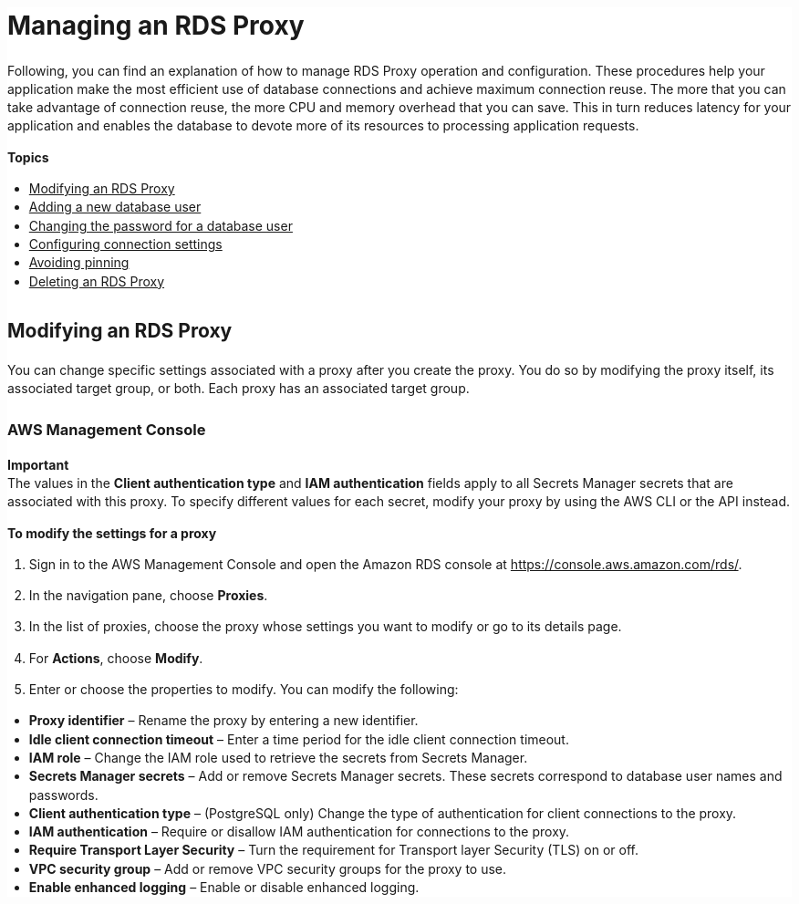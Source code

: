 # Managing an RDS Proxy<a name="rds-proxy-managing"></a>

 Following, you can find an explanation of how to manage RDS Proxy operation and configuration\. These procedures help your application make the most efficient use of database connections and achieve maximum connection reuse\. The more that you can take advantage of connection reuse, the more CPU and memory overhead that you can save\. This in turn reduces latency for your application and enables the database to devote more of its resources to processing application requests\. 

**Topics**
+ [Modifying an RDS Proxy](#rds-proxy-modifying-proxy)
+ [Adding a new database user](#rds-proxy-new-db-user)
+ [Changing the password for a database user](#rds-proxy-changing-db-user-password)
+ [Configuring connection settings](#rds-proxy-connection-pooling-tuning)
+ [Avoiding pinning](#rds-proxy-pinning)
+ [Deleting an RDS Proxy](#rds-proxy-deleting)

## Modifying an RDS Proxy<a name="rds-proxy-modifying-proxy"></a>

 You can change specific settings associated with a proxy after you create the proxy\. You do so by modifying the proxy itself, its associated target group, or both\. Each proxy has an associated target group\. 

### AWS Management Console<a name="rds-proxy-modifying-proxy.console"></a>

**Important**  
The values in the **Client authentication type** and **IAM authentication** fields apply to all Secrets Manager secrets that are associated with this proxy\. To specify different values for each secret, modify your proxy by using the AWS CLI or the API instead\.

**To modify the settings for a proxy**

1. Sign in to the AWS Management Console and open the Amazon RDS console at [https://console\.aws\.amazon\.com/rds/](https://console.aws.amazon.com/rds/)\.

1.  In the navigation pane, choose **Proxies**\. 

1.  In the list of proxies, choose the proxy whose settings you want to modify or go to its details page\. 

1.  For **Actions**, choose **Modify**\. 

1.  Enter or choose the properties to modify\. You can modify the following: 
   +  **Proxy identifier** – Rename the proxy by entering a new identifier\. 
   +  **Idle client connection timeout** – Enter a time period for the idle client connection timeout\. 
   +  **IAM role** – Change the IAM role used to retrieve the secrets from Secrets Manager\. 
   +  **Secrets Manager secrets** – Add or remove Secrets Manager secrets\. These secrets correspond to database user names and passwords\. 
   +  **Client authentication type** – \(PostgreSQL only\) Change the type of authentication for client connections to the proxy\. 
   +  **IAM authentication** – Require or disallow IAM authentication for connections to the proxy\. 
   +  **Require Transport Layer Security** – Turn the requirement for Transport layer Security \(TLS\) on or off\. 
   +  **VPC security group** – Add or remove VPC security groups for the proxy to use\. 
   +  **Enable enhanced logging** – Enable or disable enhanced logging\. 
